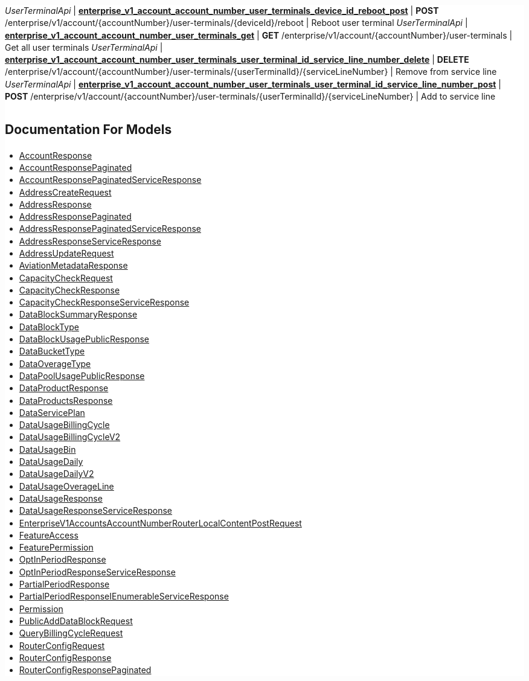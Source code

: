 *UserTerminalApi* | [**enterprise_v1_account_account_number_user_terminals_device_id_reboot_post**](docs/UserTerminalApi.md#enterprise_v1_account_account_number_user_terminals_device_id_reboot_post) | **POST** /enterprise/v1/account/{accountNumber}/user-terminals/{deviceId}/reboot | Reboot user terminal
*UserTerminalApi* | [**enterprise_v1_account_account_number_user_terminals_get**](docs/UserTerminalApi.md#enterprise_v1_account_account_number_user_terminals_get) | **GET** /enterprise/v1/account/{accountNumber}/user-terminals | Get all user terminals
*UserTerminalApi* | [**enterprise_v1_account_account_number_user_terminals_user_terminal_id_service_line_number_delete**](docs/UserTerminalApi.md#enterprise_v1_account_account_number_user_terminals_user_terminal_id_service_line_number_delete) | **DELETE** /enterprise/v1/account/{accountNumber}/user-terminals/{userTerminalId}/{serviceLineNumber} | Remove from service line
*UserTerminalApi* | [**enterprise_v1_account_account_number_user_terminals_user_terminal_id_service_line_number_post**](docs/UserTerminalApi.md#enterprise_v1_account_account_number_user_terminals_user_terminal_id_service_line_number_post) | **POST** /enterprise/v1/account/{accountNumber}/user-terminals/{userTerminalId}/{serviceLineNumber} | Add to service line


## Documentation For Models

 - [AccountResponse](docs/AccountResponse.md)
 - [AccountResponsePaginated](docs/AccountResponsePaginated.md)
 - [AccountResponsePaginatedServiceResponse](docs/AccountResponsePaginatedServiceResponse.md)
 - [AddressCreateRequest](docs/AddressCreateRequest.md)
 - [AddressResponse](docs/AddressResponse.md)
 - [AddressResponsePaginated](docs/AddressResponsePaginated.md)
 - [AddressResponsePaginatedServiceResponse](docs/AddressResponsePaginatedServiceResponse.md)
 - [AddressResponseServiceResponse](docs/AddressResponseServiceResponse.md)
 - [AddressUpdateRequest](docs/AddressUpdateRequest.md)
 - [AviationMetadataResponse](docs/AviationMetadataResponse.md)
 - [CapacityCheckRequest](docs/CapacityCheckRequest.md)
 - [CapacityCheckResponse](docs/CapacityCheckResponse.md)
 - [CapacityCheckResponseServiceResponse](docs/CapacityCheckResponseServiceResponse.md)
 - [DataBlockSummaryResponse](docs/DataBlockSummaryResponse.md)
 - [DataBlockType](docs/DataBlockType.md)
 - [DataBlockUsagePublicResponse](docs/DataBlockUsagePublicResponse.md)
 - [DataBucketType](docs/DataBucketType.md)
 - [DataOverageType](docs/DataOverageType.md)
 - [DataPoolUsagePublicResponse](docs/DataPoolUsagePublicResponse.md)
 - [DataProductResponse](docs/DataProductResponse.md)
 - [DataProductsResponse](docs/DataProductsResponse.md)
 - [DataServicePlan](docs/DataServicePlan.md)
 - [DataUsageBillingCycle](docs/DataUsageBillingCycle.md)
 - [DataUsageBillingCycleV2](docs/DataUsageBillingCycleV2.md)
 - [DataUsageBin](docs/DataUsageBin.md)
 - [DataUsageDaily](docs/DataUsageDaily.md)
 - [DataUsageDailyV2](docs/DataUsageDailyV2.md)
 - [DataUsageOverageLine](docs/DataUsageOverageLine.md)
 - [DataUsageResponse](docs/DataUsageResponse.md)
 - [DataUsageResponseServiceResponse](docs/DataUsageResponseServiceResponse.md)
 - [EnterpriseV1AccountsAccountNumberRouterLocalContentPostRequest](docs/EnterpriseV1AccountsAccountNumberRouterLocalContentPostRequest.md)
 - [FeatureAccess](docs/FeatureAccess.md)
 - [FeaturePermission](docs/FeaturePermission.md)
 - [OptInPeriodResponse](docs/OptInPeriodResponse.md)
 - [OptInPeriodResponseServiceResponse](docs/OptInPeriodResponseServiceResponse.md)
 - [PartialPeriodResponse](docs/PartialPeriodResponse.md)
 - [PartialPeriodResponseIEnumerableServiceResponse](docs/PartialPeriodResponseIEnumerableServiceResponse.md)
 - [Permission](docs/Permission.md)
 - [PublicAddDataBlockRequest](docs/PublicAddDataBlockRequest.md)
 - [QueryBillingCycleRequest](docs/QueryBillingCycleRequest.md)
 - [RouterConfigRequest](docs/RouterConfigRequest.md)
 - [RouterConfigResponse](docs/RouterConfigResponse.md)
 - [RouterConfigResponsePaginated](docs/RouterConfigResponsePaginated.md)